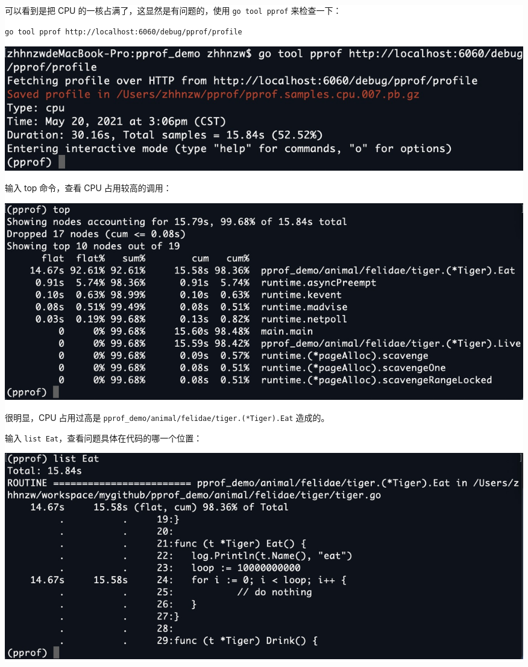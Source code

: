 可以看到是把 CPU 的一核占满了，这显然是有问题的，使用 `go tool pprof` 来检查一下：

```bash
go tool pprof http://localhost:6060/debug/pprof/profile
```

![](../../src/golang/optimization/pprof_demo03.png)

输入 top 命令，查看 CPU 占用较高的调用：

![](../../src/golang/optimization/pprof_demo04.png)

很明显，CPU 占用过高是 `pprof_demo/animal/felidae/tiger.(*Tiger).Eat` 造成的。

输入 `list Eat`，查看问题具体在代码的哪一个位置：

![](../../src/golang/optimization/pprof_demo05.png)
